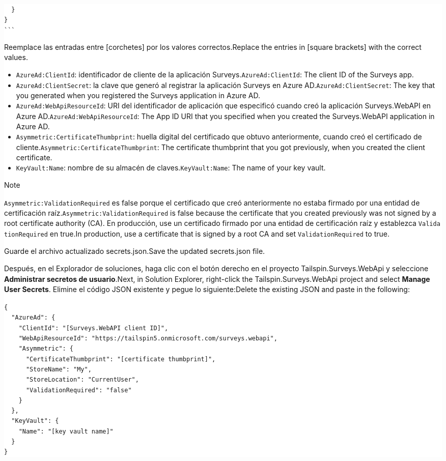       }
    }
    ```

<span data-ttu-id="2c47b-219">Reemplace las entradas entre [corchetes] por los valores correctos.</span><span class="sxs-lookup"><span data-stu-id="2c47b-219">Replace the entries in [square brackets] with the correct values.</span></span>

* <span data-ttu-id="2c47b-220">`AzureAd:ClientId`: identificador de cliente de la aplicación Surveys.</span><span class="sxs-lookup"><span data-stu-id="2c47b-220">`AzureAd:ClientId`: The client ID of the Surveys app.</span></span>
* <span data-ttu-id="2c47b-221">`AzureAd:ClientSecret`: la clave que generó al registrar la aplicación Surveys en Azure AD.</span><span class="sxs-lookup"><span data-stu-id="2c47b-221">`AzureAd:ClientSecret`: The key that you generated when you registered the Surveys application in Azure AD.</span></span>
* <span data-ttu-id="2c47b-222">`AzureAd:WebApiResourceId`: URI del identificador de aplicación que especificó cuando creó la aplicación Surveys.WebAPI en Azure AD.</span><span class="sxs-lookup"><span data-stu-id="2c47b-222">`AzureAd:WebApiResourceId`: The App ID URI that you specified when you created the Surveys.WebAPI application in Azure AD.</span></span>
* <span data-ttu-id="2c47b-223">`Asymmetric:CertificateThumbprint`: huella digital del certificado que obtuvo anteriormente, cuando creó el certificado de cliente.</span><span class="sxs-lookup"><span data-stu-id="2c47b-223">`Asymmetric:CertificateThumbprint`: The certificate thumbprint that you got previously, when you created the client certificate.</span></span>
* <span data-ttu-id="2c47b-224">`KeyVault:Name`: nombre de su almacén de claves.</span><span class="sxs-lookup"><span data-stu-id="2c47b-224">`KeyVault:Name`: The name of your key vault.</span></span>

> [!NOTE]
> <span data-ttu-id="2c47b-225">`Asymmetric:ValidationRequired` es false porque el certificado que creó anteriormente no estaba firmado por una entidad de certificación raíz.</span><span class="sxs-lookup"><span data-stu-id="2c47b-225">`Asymmetric:ValidationRequired` is false because the certificate that you created previously was not signed by a root certificate authority (CA).</span></span> <span data-ttu-id="2c47b-226">En producción, use un certificado firmado por una entidad de certificación raíz y establezca `ValidationRequired` en true.</span><span class="sxs-lookup"><span data-stu-id="2c47b-226">In production, use a certificate that is signed by a root CA and set `ValidationRequired` to true.</span></span>
> 
> 

<span data-ttu-id="2c47b-227">Guarde el archivo actualizado secrets.json.</span><span class="sxs-lookup"><span data-stu-id="2c47b-227">Save the updated secrets.json file.</span></span>

<span data-ttu-id="2c47b-228">Después, en el Explorador de soluciones, haga clic con el botón derecho en el proyecto Tailspin.Surveys.WebApi y seleccione **Administrar secretos de usuario**.</span><span class="sxs-lookup"><span data-stu-id="2c47b-228">Next, in Solution Explorer, right-click the Tailspin.Surveys.WebApi project and select **Manage User Secrets**.</span></span> <span data-ttu-id="2c47b-229">Elimine el código JSON existente y pegue lo siguiente:</span><span class="sxs-lookup"><span data-stu-id="2c47b-229">Delete the existing JSON and paste in the following:</span></span>

```
{
  "AzureAd": {
    "ClientId": "[Surveys.WebAPI client ID]",
    "WebApiResourceId": "https://tailspin5.onmicrosoft.com/surveys.webapi",
    "Asymmetric": {
      "CertificateThumbprint": "[certificate thumbprint]",
      "StoreName": "My",
      "StoreLocation": "CurrentUser",
      "ValidationRequired": "false"
    }
  },
  "KeyVault": {
    "Name": "[key vault name]"
  }
}
```


[adfs]: ./adfs.md
[authorize-app]: /azure/key-vault/key-vault-get-started//#authorize
[azure-portal]: https://portal.azure.com
[azure-rm-cmdlets]: https://msdn.microsoft.com/library/mt125356.aspx
[client-assertion]: client-assertion.md
[configuration]: /aspnet/core/fundamentals/configuration
[KeyVault]: https://azure.microsoft.com/services/key-vault/
[key-tags]: https://msdn.microsoft.com/library/azure/dn903623.aspx#BKMK_Keytags
[Microsoft.Azure.KeyVault]: https://www.nuget.org/packages/Microsoft.Azure.KeyVault/
[options]: /aspnet/core/fundamentals/configuration#using-options-and-configuration-objects
[readme]: ./run-the-app.md
[Setup-KeyVault]: https://github.com/mspnp/multitenant-saas-guidance/blob/master/scripts/Setup-KeyVault.ps1
[Surveys]: tailspin.md
[user-secrets]: http://go.microsoft.com/fwlink/?LinkID=532709
[sample application]: https://github.com/mspnp/multitenant-saas-guidance
